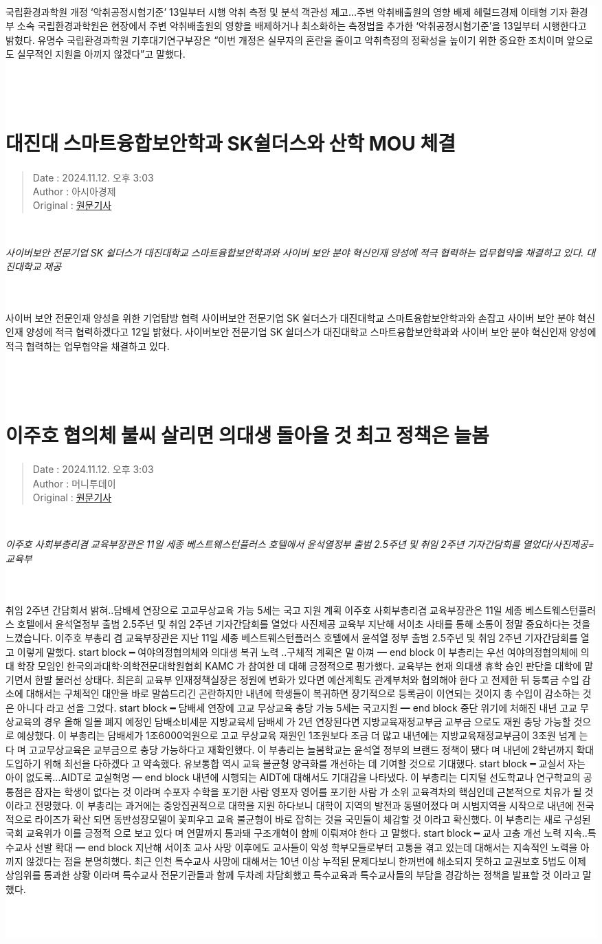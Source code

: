 국립환경과학원 개정 ‘악취공정시험기준’ 13일부터 시행 악취 측정 및 분석 객관성 제고…주변 악취배출원의 영향 배제 헤럴드경제 이태형 기자 환경부 소속 국립환경과학원은 현장에서 주변 악취배출원의 영향을 배제하거나 최소화하는 측정법을 추가한 ‘악취공정시험기준’을 13일부터 시행한다고 밝혔다.
유명수 국립환경과학원 기후대기연구부장은 “이번 개정은 실무자의 혼란을 줄이고 악취측정의 정확성을 높이기 위한 중요한 조치이며 앞으로도 실무적인 지원을 아끼지 않겠다”고 말했다.  
<br/><br/><br/>  

  
# 대진대 스마트융합보안학과 SK쉴더스와 산학 MOU 체결  
  
> Date : 2024.11.12. 오후 3:03  
> Author : 아시아경제  
> Original : [원문기사](https://n.news.naver.com/mnews/article/277/0005499065?sid=102)  
<br/>  
  
<img alt="사이버보안 전문기업 SK 쉴더스가 대진대학교 스마트융합보안학과와 사이버 보안 분야 혁신인재 양성에 적극 협력하는 업무협약을 채결하고 있다. 대진대학교 제공" class="_LAZY_LOADING _LAZY_LOADING_INIT_HIDE" src="https://imgnews.pstatic.net/image/277/2024/11/12/0005499065_001_20241112150315857.png?type=w860" id="img1" style="display: none;"></img><em class="img_desc">사이버보안 전문기업 SK 쉴더스가 대진대학교 스마트융합보안학과와 사이버 보안 분야 혁신인재 양성에 적극 협력하는 업무협약을 채결하고 있다. 대진대학교 제공</em>  
<br/><br/>  
  
사이버 보안 전문인재 양성을 위한 기업탐방 협력 사이버보안 전문기업 SK 쉴더스가 대진대학교 스마트융합보안학과와 손잡고 사이버 보안 분야 혁신인재 양성에 적극 협력하겠다고 12일 밝혔다.
사이버보안 전문기업 SK 쉴더스가 대진대학교 스마트융합보안학과와 사이버 보안 분야 혁신인재 양성에 적극 협력하는 업무협약을 채결하고 있다.  
<br/><br/><br/>  

  
# 이주호 협의체 불씨 살리면 의대생 돌아올 것 최고 정책은 늘봄  
  
> Date : 2024.11.12. 오후 3:03  
> Author : 머니투데이  
> Original : [원문기사](https://n.news.naver.com/mnews/article/008/0005113289?sid=102)  
<br/>  
  
<img alt="이주호 사회부총리겸 교육부장관은 11일 세종 베스트웨스턴플러스 호텔에서 윤석열정부 출범 2.5주년 및 취임 2주년 기자간담회를 열었다/사진제공=교육부" class="_LAZY_LOADING _LAZY_LOADING_INIT_HIDE" src="https://imgnews.pstatic.net/image/008/2024/11/12/0005113289_001_20241112150315455.jpg?type=w860" id="img1" style="display: none;"></img><em class="img_desc">이주호 사회부총리겸 교육부장관은 11일 세종 베스트웨스턴플러스 호텔에서 윤석열정부 출범 2.5주년 및 취임 2주년 기자간담회를 열었다/사진제공=교육부</em>  
<br/><br/>  
  
취임 2주년 간담회서 밝혀..담배세 연장으로 고교무상교육 가능 5세는 국고 지원 계획 이주호 사회부총리겸 교육부장관은 11일 세종 베스트웨스턴플러스 호텔에서 윤석열정부 출범 2.5주년 및 취임 2주년 기자간담회를 열었다 사진제공 교육부 지난해 서이초 사태를 통해 소통이 정말 중요하다는 것을 느꼈습니다.
이주호 부총리 겸 교육부장관은 지난 11일 세종 베스트웨스턴플러스 호텔에서 윤석열 정부 출범 2.5주년 및 취임 2주년 기자간담회를 열고 이렇게 말했다.
start block ━ 여야의정협의체와 의대생 복귀 노력 ..구체적 계획은 말 아껴 ━ end block 이 부총리는 우선 여야의정협의체에 의대 학장 모임인 한국의과대학·의학전문대학원협회 KAMC 가 참여한 데 대해 긍정적으로 평가했다.
교육부는 현재 의대생 휴학 승인 판단을 대학에 맡기면서 한발 물러선 상태다.
최은희 교육부 인재정책실장은 정원에 변화가 있다면 예산계획도 관계부처와 협의해야 한다 고 전제한 뒤 등록금 수입 감소에 대해서는 구체적인 대안을 바로 말씀드리긴 곤란하지만 내년에 학생들이 복귀하면 장기적으로 등록금이 이연되는 것이지 총 수입이 감소하는 것은 아니다 라고 선을 그었다.
start block ━ 담배세 연장에 고교 무상교육 충당 가능 5세는 국고지원 ━ end block 중단 위기에 처해진 내년 고교 무상교육의 경우 올해 일몰 폐지 예정인 담배소비세분 지방교육세 담배세 가 2년 연장된다면 지방교육재정교부금 교부금 으로도 재원 충당 가능할 것으로 예상했다.
이 부총리는 담배세가 1조6000억원으로 고교 무상교육 재원인 1조원보다 조금 더 많고 내년에는 지방교육재정교부금이 3조원 넘게 는다 며 고교무상교육은 교부금으로 충당 가능하다고 재확인했다.
이 부총리는 늘봄학교는 윤석열 정부의 브랜드 정책이 됐다 며 내년에 2학년까지 확대 도입하기 위해 최선을 다하겠다 고 약속했다.
유보통합 역시 교육 불균형 양극화를 개선하는 데 기여할 것으로 기대했다.
start block ━ 교실서 자는 아이 없도록...AIDT로 교실혁명 ━ end block 내년에 시행되는 AIDT에 대해서도 기대감을 나타냈다.
이 부총리는 디지털 선도학교나 연구학교의 공통점은 잠자는 학생이 없다는 것 이라며 수포자 수학을 포기한 사람 영포자 영어를 포기한 사람 가 소위 교육격차의 핵심인데 근본적으로 치유가 될 것 이라고 전망했다.
이 부총리는 과거에는 중앙집권적으로 대학을 지원 하다보니 대학이 지역의 발전과 동떨어졌다 며 시범지역을 시작으로 내년에 전국적으로 라이즈가 확산 되면 동반성장모델이 꽃피우고 교육 불균형이 바로 잡히는 것을 국민들이 체감할 것 이라고 확신했다.
이 부총리는 새로 구성된 국회 교육위가 이를 긍정적 으로 보고 있다 며 연말까지 통과돼 구조개혁이 함께 이뤄져야 한다 고 말했다.
start block ━ 교사 고충 개선 노력 지속..특수교사 선발 확대 ━ end block 지난해 서이초 교사 사망 이후에도 교사들이 악성 학부모들로부터 고통을 겪고 있는데 대해서는 지속적인 노력을 아끼지 않겠다는 점을 분명히했다.
최근 인천 특수교사 사망에 대해서는 10년 이상 누적된 문제다보니 한꺼번에 해소되지 못하고 교권보호 5법도 이제 상임위를 통과한 상황 이라며 특수교사 전문기관들과 함께 두차례 차담회했고 특수교육과 특수교사들의 부담을 경감하는 정책을 발표할 것 이라고 말했다.  
<br/><br/><br/>  
